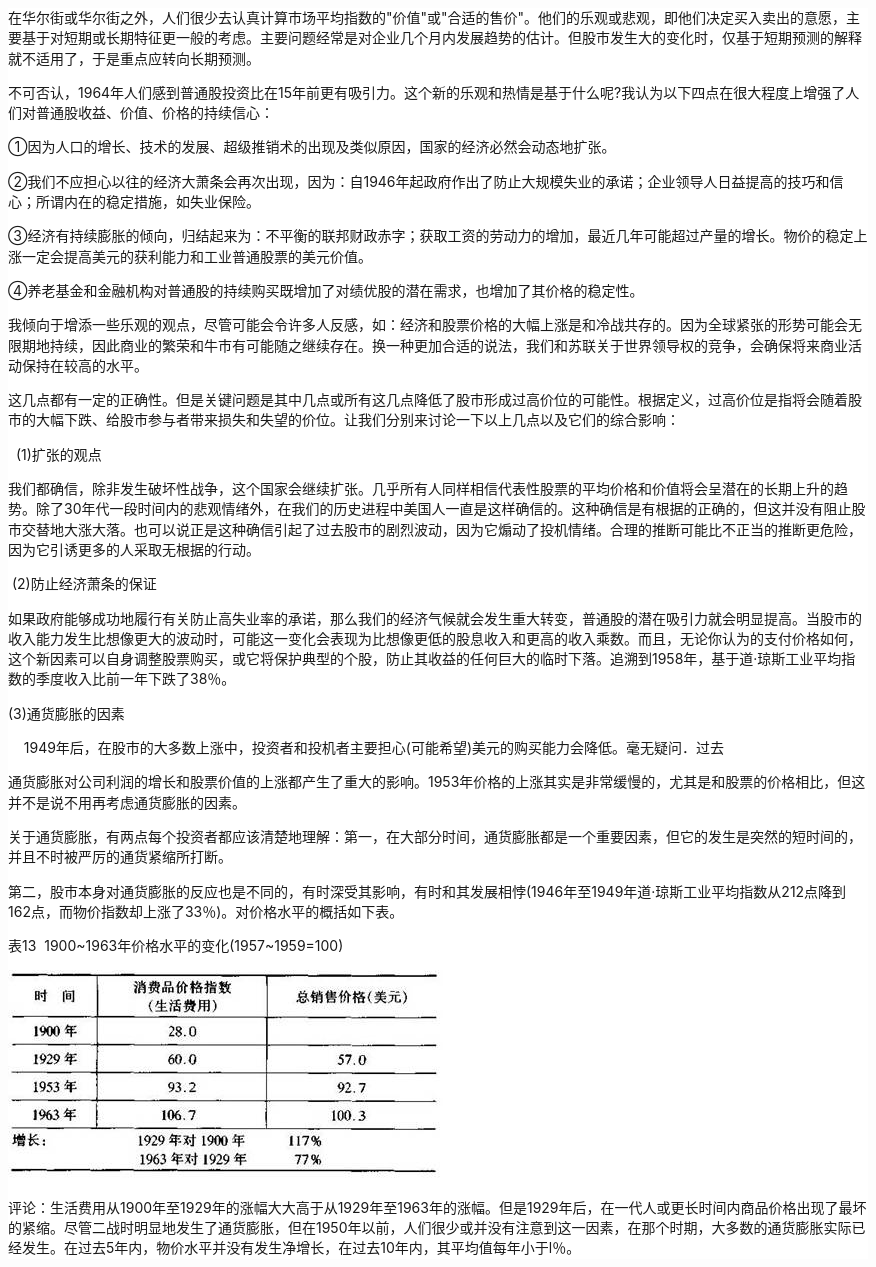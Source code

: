 在华尔街或华尔街之外，人们很少去认真计算市场平均指数的"价值"或"合适的售价"。他们的乐观或悲观，即他们决定买入卖出的意愿，主要基于对短期或长期特征更一般的考虑。主要问题经常是对企业几个月内发展趋势的估计。但股市发生大的变化时，仅基于短期预测的解释就不适用了，于是重点应转向长期预测。

不可否认，1964年人们感到普通股投资比在15年前更有吸引力。这个新的乐观和热情是基于什么呢?我认为以下四点在很大程度上增强了人们对普通股收益、价值、价格的持续信心：

①因为人口的增长、技术的发展、超级推销术的出现及类似原因，国家的经济必然会动态地扩张。

②我们不应担心以往的经济大萧条会再次出现，因为：自1946年起政府作出了防止大规模失业的承诺；企业领导人日益提高的技巧和信心；所谓内在的稳定措施，如失业保险。

③经济有持续膨胀的倾向，归结起来为：不平衡的联邦财政赤字；获取工资的劳动力的增加，最近几年可能超过产量的增长。物价的稳定上涨一定会提高美元的获利能力和工业普通股票的美元价值。

④养老基金和金融机构对普通股的持续购买既增加了对绩优股的潜在需求，也增加了其价格的稳定性。

我倾向于增添一些乐观的观点，尽管可能会令许多人反感，如：经济和股票价格的大幅上涨是和冷战共存的。因为全球紧张的形势可能会无限期地持续，因此商业的繁荣和牛市有可能随之继续存在。换一种更加合适的说法，我们和苏联关于世界领导权的竞争，会确保将来商业活动保持在较高的水平。

这几点都有一定的正确性。但是关键问题是其中几点或所有这几点降低了股市形成过高价位的可能性。根据定义，过高价位是指将会随着股市的大幅下跌、给股市参与者带来损失和失望的价位。让我们分别来讨论一下以上几点以及它们的综合影响：

  (1)扩张的观点

我们都确信，除非发生破坏性战争，这个国家会继续扩张。几乎所有人同样相信代表性股票的平均价格和价值将会呈潜在的长期上升的趋势。除了30年代一段时间内的悲观情绪外，在我们的历史进程中美国人一直是这样确信的。这种确信是有根据的正确的，但这并没有阻止股市交替地大涨大落。也可以说正是这种确信引起了过去股市的剧烈波动，因为它煽动了投机情绪。合理的推断可能比不正当的推断更危险，因为它引诱更多的人采取无根据的行动。

 (2)防止经济萧条的保证

如果政府能够成功地履行有关防止高失业率的承诺，那么我们的经济气候就会发生重大转变，普通股的潜在吸引力就会明显提高。当股市的收入能力发生比想像更大的波动时，可能这一变化会表现为比想像更低的股息收入和更高的收入乘数。而且，无论你认为的支付价格如何，这个新因素可以自身调整股票购买，或它将保护典型的个股，防止其收益的任何巨大的临时下落。追溯到1958年，基于道·琼斯工业平均指数的季度收入比前一年下跌了38％。

(3)通货膨胀的因素

   
1949年后，在股市的大多数上涨中，投资者和投机者主要担心(可能希望)美元的购买能力会降低。毫无疑问．过去

通货膨胀对公司利润的增长和股票价值的上涨都产生了重大的影响。1953年价格的上涨其实是非常缓慢的，尤其是和股票的价格相比，但这并不是说不用再考虑通货膨胀的因素。

关于通货膨胀，有两点每个投资者都应该清楚地理解：第一，在大部分时间，通货膨胀都是一个重要因素，但它的发生是突然的短时间的，并且不时被严厉的通货紧缩所打断。

第二，股市本身对通货膨胀的反应也是不同的，有时深受其影响，有时和其发展相悖(1946年至1949年道·琼斯工业平均指数从212点降到162点，而物价指数却上涨了33％)。对价格水平的概括如下表。

表13 
1900~1963年价格水平的变化(1957~1959=100)

![](images/image017.jpg)

评论：生活费用从1900年至1929年的涨幅大大高于从1929年至1963年的涨幅。但是1929年后，在一代人或更长时间内商品价格出现了最坏的紧缩。尽管二战时明显地发生了通货膨胀，但在1950年以前，人们很少或并没有注意到这一因素，在那个时期，大多数的通货膨胀实际已经发生。在过去5年内，物价水平并没有发生净增长，在过去10年内，其平均值每年小于l％。
